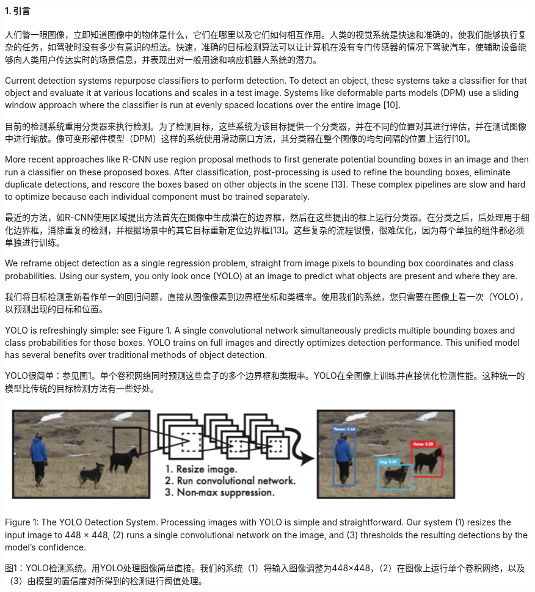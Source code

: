 
#### 1. 引言
人们瞥一眼图像，立即知道图像中的物体是什么，它们在哪里以及它们如何相互作用。人类的视觉系统是快速和准确的，使我们能够执行复杂的任务，如驾驶时没有多少有意识的想法。快速，准确的目标检测算法可以让计算机在没有专门传感器的情况下驾驶汽车，使辅助设备能够向人类用户传达实时的场景信息，并表现出对一般用途和响应机器人系统的潜力。


Current detection systems repurpose classifiers to perform detection. To detect an object, these systems take a classifier for that object and evaluate it at various locations and scales in a test image. Systems like deformable parts models (DPM) use a sliding window approach where the classifier is run at evenly spaced locations over the entire image [10].


目前的检测系统重用分类器来执行检测。为了检测目标，这些系统为该目标提供一个分类器，并在不同的位置对其进行评估，并在测试图像中进行缩放。像可变形部件模型（DPM）这样的系统使用滑动窗口方法，其分类器在整个图像的均匀间隔的位置上运行[10]。


More recent approaches like R-CNN use region proposal methods to first generate potential bounding boxes in an image and then run a classifier on these proposed boxes. After classification, post-processing is used to refine the bounding boxes, eliminate duplicate detections, and rescore the boxes based on other objects in the scene [13]. These complex pipelines are slow and hard to optimize because each individual component must be trained separately.


最近的方法，如R-CNN使用区域提出方法首先在图像中生成潜在的边界框，然后在这些提出的框上运行分类器。在分类之后，后处理用于细化边界框，消除重复的检测，并根据场景中的其它目标重新定位边界框[13]。这些复杂的流程很慢，很难优化，因为每个单独的组件都必须单独进行训练。


We reframe object detection as a single regression problem, straight from image pixels to bounding box coordinates and class probabilities. Using our system, you only look once (YOLO) at an image to predict what objects are present and where they are.


我们将目标检测重新看作单一的回归问题，直接从图像像素到边界框坐标和类概率。使用我们的系统，您只需要在图像上看一次（YOLO），以预测出现的目标和位置。


YOLO is refreshingly simple: see Figure 1. A single convolutional network simultaneously predicts multiple bounding boxes and class probabilities for those boxes. YOLO trains on full images and directly optimizes detection performance. This unified model has several benefits over traditional methods of object detection.


YOLO很简单：参见图1。单个卷积网络同时预测这些盒子的多个边界框和类概率。YOLO在全图像上训练并直接优化检测性能。这种统一的模型比传统的目标检测方法有一些好处。


![1](/images/posts/yolo/1.png)

Figure 1: The YOLO Detection System. Processing images with YOLO is simple and straightforward. Our system (1) resizes the input image to 448 × 448, (2) runs a single convolutional network on the image, and (3) thresholds the resulting detections by the model’s confidence.


图1：YOLO检测系统。用YOLO处理图像简单直接。我们的系统（1）将输入图像调整为448×448，（2）在图像上运行单个卷积网络，以及（3）由模型的置信度对所得到的检测进行阈值处理。
